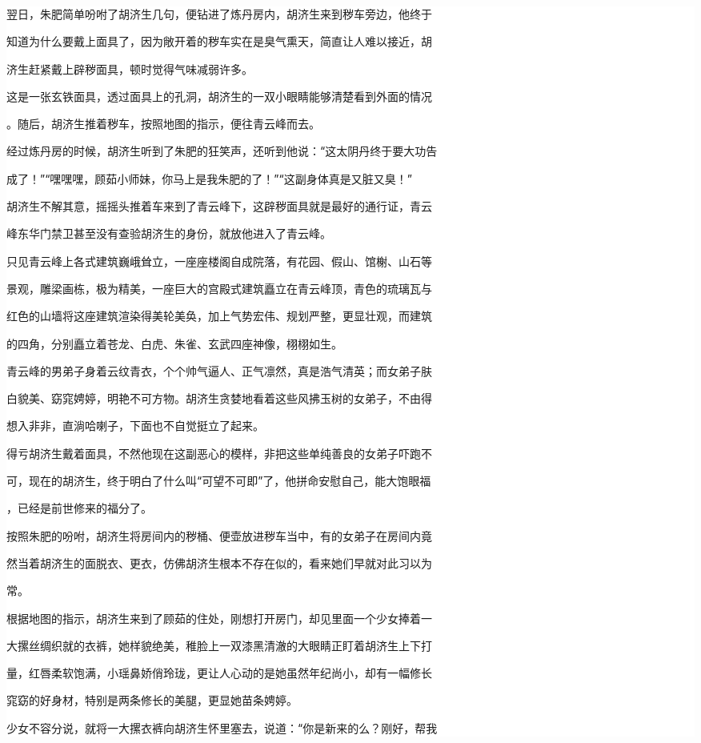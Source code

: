 翌日，朱肥简单吩咐了胡济生几句，便钻进了炼丹房内，胡济生来到秽车旁边，他终于

知道为什么要戴上面具了，因为敞开着的秽车实在是臭气熏天，简直让人难以接近，胡

济生赶紧戴上辟秽面具，顿时觉得气味减弱许多。



这是一张玄铁面具，透过面具上的孔洞，胡济生的一双小眼睛能够清楚看到外面的情况

。随后，胡济生推着秽车，按照地图的指示，便往青云峰而去。



经过炼丹房的时候，胡济生听到了朱肥的狂笑声，还听到他说：“这太阴丹终于要大功告

成了！”“嘿嘿嘿，顾茹小师妹，你马上是我朱肥的了！”“这副身体真是又脏又臭！”



胡济生不解其意，摇摇头推着车来到了青云峰下，这辟秽面具就是最好的通行证，青云

峰东华门禁卫甚至没有查验胡济生的身份，就放他进入了青云峰。



只见青云峰上各式建筑巍峨耸立，一座座楼阁自成院落，有花园、假山、馆榭、山石等

景观，雕梁画栋，极为精美，一座巨大的宫殿式建筑矗立在青云峰顶，青色的琉璃瓦与

红色的山墙将这座建筑渲染得美轮美奂，加上气势宏伟、规划严整，更显壮观，而建筑

的四角，分别矗立着苍龙、白虎、朱雀、玄武四座神像，栩栩如生。



青云峰的男弟子身着云纹青衣，个个帅气逼人、正气凛然，真是浩气清英；而女弟子肤

白貌美、窈窕娉婷，明艳不可方物。胡济生贪婪地看着这些风拂玉树的女弟子，不由得

想入非非，直淌哈喇子，下面也不自觉挺立了起来。



得亏胡济生戴着面具，不然他现在这副恶心的模样，非把这些单纯善良的女弟子吓跑不

可，现在的胡济生，终于明白了什么叫“可望不可即”了，他拼命安慰自己，能大饱眼福

，已经是前世修来的福分了。



按照朱肥的吩咐，胡济生将房间内的秽桶、便壶放进秽车当中，有的女弟子在房间内竟

然当着胡济生的面脱衣、更衣，仿佛胡济生根本不存在似的，看来她们早就对此习以为

常。



根据地图的指示，胡济生来到了顾茹的住处，刚想打开房门，却见里面一个少女捧着一

大摞丝绸织就的衣裤，她样貌绝美，稚脸上一双漆黑清澈的大眼睛正盯着胡济生上下打

量，红唇柔软饱满，小瑶鼻娇俏玲珑，更让人心动的是她虽然年纪尚小，却有一幅修长

窕窈的好身材，特别是两条修长的美腿，更显她苗条娉婷。



少女不容分说，就将一大摞衣裤向胡济生怀里塞去，说道：“你是新来的么？刚好，帮我

